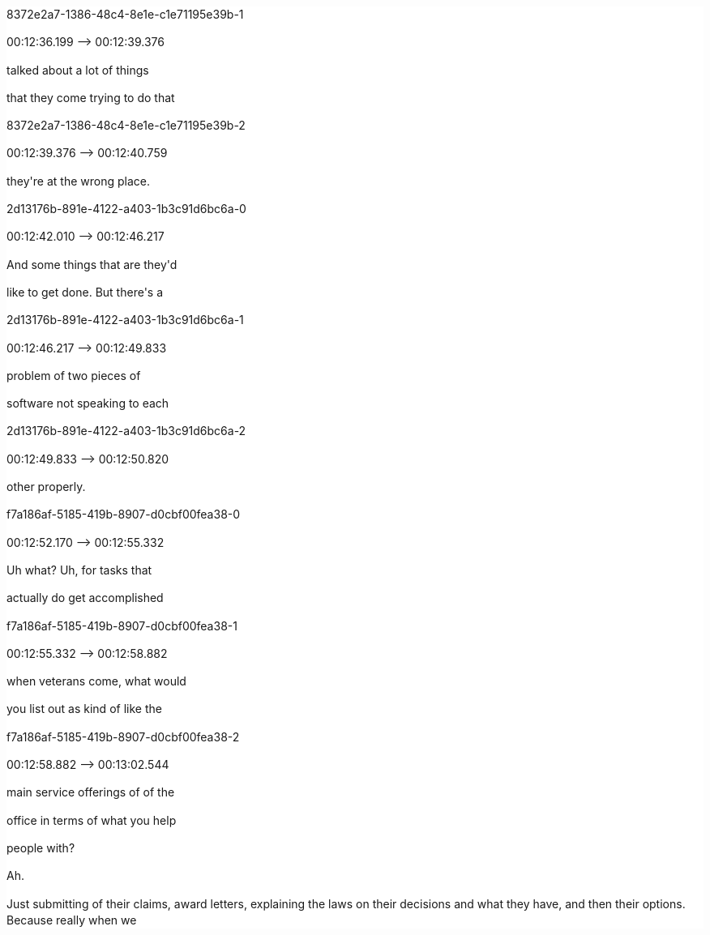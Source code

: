 8372e2a7-1386-48c4-8e1e-c1e71195e39b-1

00:12:36.199 --> 00:12:39.376

talked about a lot of things

that they come trying to do that

8372e2a7-1386-48c4-8e1e-c1e71195e39b-2

00:12:39.376 --> 00:12:40.759

they're at the wrong place.

2d13176b-891e-4122-a403-1b3c91d6bc6a-0

00:12:42.010 --> 00:12:46.217

And some things that are they'd

like to get done. But there's a

2d13176b-891e-4122-a403-1b3c91d6bc6a-1

00:12:46.217 --> 00:12:49.833

problem of two pieces of

software not speaking to each

2d13176b-891e-4122-a403-1b3c91d6bc6a-2

00:12:49.833 --> 00:12:50.820

other properly.

f7a186af-5185-419b-8907-d0cbf00fea38-0

00:12:52.170 --> 00:12:55.332

Uh what? Uh, for tasks that

actually do get accomplished

f7a186af-5185-419b-8907-d0cbf00fea38-1

00:12:55.332 --> 00:12:58.882

when veterans come, what would

you list out as kind of like the

f7a186af-5185-419b-8907-d0cbf00fea38-2

00:12:58.882 --> 00:13:02.544

main service offerings of of the

office in terms of what you help

people with?

Ah.

Just submitting of their claims, award letters, explaining the laws on their decisions and what they have, and then their options. Because really when we
